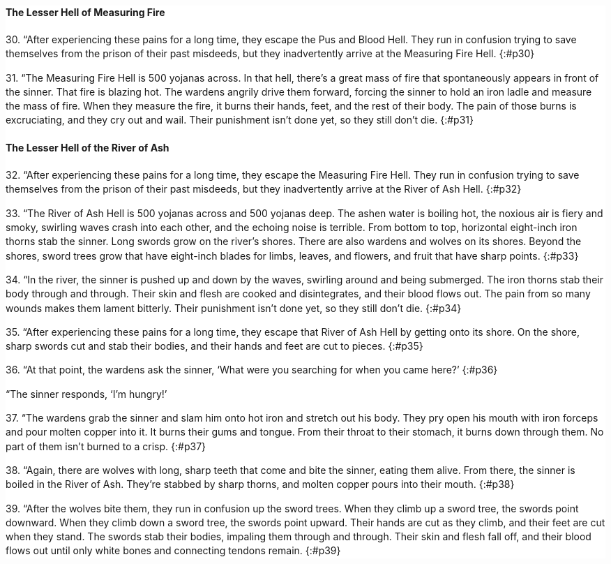 #### The Lesser Hell of Measuring Fire

30\. “After experiencing these pains for a long time, they escape the Pus and Blood Hell. They run in confusion trying to save themselves from the prison of their past misdeeds, but they inadvertently arrive at the Measuring Fire Hell.
{:#p30}

31\. “The Measuring Fire Hell is 500 yojanas across. In that hell, there’s a great mass of fire that spontaneously appears in front of the sinner. That fire is blazing hot. The wardens angrily drive them forward, forcing the sinner to hold an iron ladle and measure the mass of fire. When they measure the fire, it burns their hands, feet, and the rest of their body. The pain of those burns is excruciating, and they cry out and wail. Their punishment isn’t done yet, so they still don’t die.
{:#p31}

#### The Lesser Hell of the River of Ash

32\. “After experiencing these pains for a long time, they escape the Measuring Fire Hell. They run in confusion trying to save themselves from the prison of their past misdeeds, but they inadvertently arrive at the River of Ash Hell.
{:#p32}

33\. “The River of Ash Hell is 500 yojanas across and 500 yojanas deep. The ashen water is boiling hot, the noxious air is fiery and smoky, swirling waves crash into each other, and the echoing noise is terrible. From bottom to top, horizontal eight-inch iron thorns stab the sinner. Long swords grow on the river’s shores. There are also wardens and wolves on its shores. Beyond the shores, sword trees grow that have eight-inch blades for limbs, leaves, and flowers, and fruit that have sharp points.
{:#p33}

34\. “In the river, the sinner is pushed up and down by the waves, swirling around and being submerged. The iron thorns stab their body through and through. Their skin and flesh are cooked and disintegrates, and their blood flows out. The pain from so many wounds makes them lament bitterly. Their punishment isn’t done yet, so they still don’t die.
{:#p34}

35\. “After experiencing these pains for a long time, they escape that River of Ash Hell by getting onto its shore. On the shore, sharp swords cut and stab their bodies, and their hands and feet are cut to pieces.
{:#p35}

36\. “At that point, the wardens ask the sinner, ‘What were you searching for when you came here?’
{:#p36}

“The sinner responds, ‘I’m hungry!’

37\. “The wardens grab the sinner and slam him onto hot iron and stretch out his body. They pry open his mouth with iron forceps and pour molten copper into it. It burns their gums and tongue. From their throat to their stomach, it burns down through them. No part of them isn’t burned to a crisp.
{:#p37}

38\. “Again, there are wolves with long, sharp teeth that come and bite the sinner, eating them alive. From there, the sinner is boiled in the River of Ash. They’re stabbed by sharp thorns, and molten copper pours into their mouth.
{:#p38}

39\. “After the wolves bite them, they run in confusion up the sword trees. When they climb up a sword tree, the swords point downward. When they climb down a sword tree, the swords point upward. Their hands are cut as they climb, and their feet are cut when they stand. The swords stab their bodies, impaling them through and through. Their skin and flesh fall off, and their blood flows out until only white bones and connecting tendons remain.
{:#p39}
